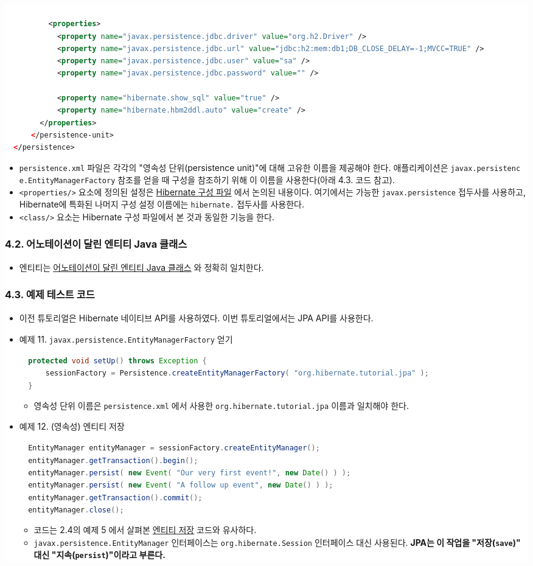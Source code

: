   ```xml
  
            <properties>
              <property name="javax.persistence.jdbc.driver" value="org.h2.Driver" />
              <property name="javax.persistence.jdbc.url" value="jdbc:h2:mem:db1;DB_CLOSE_DELAY=-1;MVCC=TRUE" />
              <property name="javax.persistence.jdbc.user" value="sa" />
              <property name="javax.persistence.jdbc.password" value="" />
  
              <property name="hibernate.show_sql" value="true" />
              <property name="hibernate.hbm2ddl.auto" value="create" />
          </properties>
        </persistence-unit>
    </persistence>
  ```
  * `persistence.xml` 파일은 각각의 "영속성 단위(persistence unit)"에 대해 고유한 이름을 제공해야 한다. 애플리케이션은 `javax.persistence.EntityManagerFactory` 참조를 얻을 때 구성을 참조하기 위해 이 이름을 사용한다(아래 4.3. 코드 참고).
  * `<properties/>` 요소에 정의된 설정은 [Hibernate 구성 파일](https://docs.jboss.org/hibernate/orm/5.6/quickstart/html_single/#hibernate-gsg-tutorial-basic-config) 에서 논의된 내용이다. 여기에서는 가능한 `javax.persistence` 접두사를 사용하고, Hibernate에 특화된 나머지 구성 설정 이름에는 `hibernate.` 접두사를 사용한다.
  * `<class/>` 요소는 Hibernate 구성 파일에서 본 것과 동일한 기능을 한다.


### 4.2. 어노테이션이 달린 엔티티 Java 클래스

* 엔티티는 [어노테이션이 달린 엔티티 Java 클래스](https://docs.jboss.org/hibernate/orm/5.6/quickstart/html_single/#hibernate-gsg-tutorial-annotations-entity) 와 정확히 일치한다.


### 4.3. 예제 테스트 코드

* 이전 튜토리얼은 Hibernate 네이티브 API를 사용하였다. 이번 튜토리얼에서는 JPA API를 사용한다.

* 예제 11. `javax.persistence.EntityManagerFactory` 얻기
  ```java
    protected void setUp() throws Exception {
        sessionFactory = Persistence.createEntityManagerFactory( "org.hibernate.tutorial.jpa" );
    }
  ```
  * 영속성 단위 이름은 `persistence.xml` 에서 사용한 `org.hibernate.tutorial.jpa` 이름과 일치해야 한다.

* 예제 12. (영속성) 엔티티 저장
  ```java
    EntityManager entityManager = sessionFactory.createEntityManager();
    entityManager.getTransaction().begin();
    entityManager.persist( new Event( "Our very first event!", new Date() ) );
    entityManager.persist( new Event( "A follow up event", new Date() ) );
    entityManager.getTransaction().commit();
    entityManager.close();
  ```
  * 코드는 2.4의 예제 5 에서 살펴본 [엔티티 저장](https://docs.jboss.org/hibernate/orm/5.6/quickstart/html_single/#hibernate-gsg-tutorial-basic-test-saving) 코드와 유사하다. 
  * `javax.persistence.EntityManager` 인터페이스는 `org.hibernate.Session` 인터페이스 대신 사용된다. **JPA는 이 작업을 "저장(`save`)" 대신 "지속(`persist`)"이라고 부른다.**
  